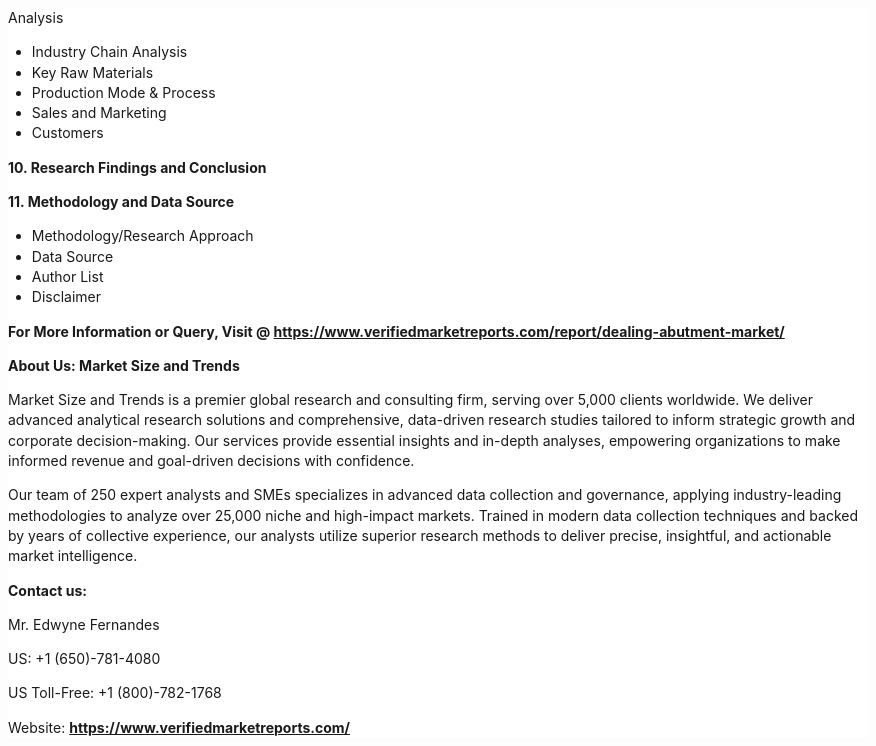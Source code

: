 Analysis</strong></p><ul><li>Industry Chain Analysis</li><li>Key Raw Materials</li><li>Production Mode &amp; Process</li><li>Sales and Marketing</li><li>Customers</li></ul><p><strong>10. Research Findings and Conclusion</strong></p><p><strong>11. Methodology and Data Source</strong></p><ul><li>Methodology/Research Approach</li><li>Data Source</li><li>Author List</li><li>Disclaimer</li></ul></p><p><strong>For More Information or Query, Visit @ <a href="https://www.verifiedmarketreports.com/report/dealing-abutment-market/">https://www.verifiedmarketreports.com/report/dealing-abutment-market/</a></strong></p><p><strong>About Us: Market Size and Trends</strong></p><p>Market Size and Trends is a premier global research and consulting firm, serving over 5,000 clients worldwide. We deliver advanced analytical research solutions and comprehensive, data-driven research studies tailored to inform strategic growth and corporate decision-making. Our services provide essential insights and in-depth analyses, empowering organizations to make informed revenue and goal-driven decisions with confidence.</p><p>Our team of 250 expert analysts and SMEs specializes in advanced data collection and governance, applying industry-leading methodologies to analyze over 25,000 niche and high-impact markets. Trained in modern data collection techniques and backed by years of collective experience, our analysts utilize superior research methods to deliver precise, insightful, and actionable market intelligence.</p><p><strong>Contact us:</strong></p><p>Mr. Edwyne Fernandes</p><p>US: +1 (650)-781-4080</p><p>US Toll-Free: +1 (800)-782-1768</p><p>Website: <strong><a href="https://www.verifiedmarketreports.com/">https://www.verifiedmarketreports.com/</a></strong></p>
